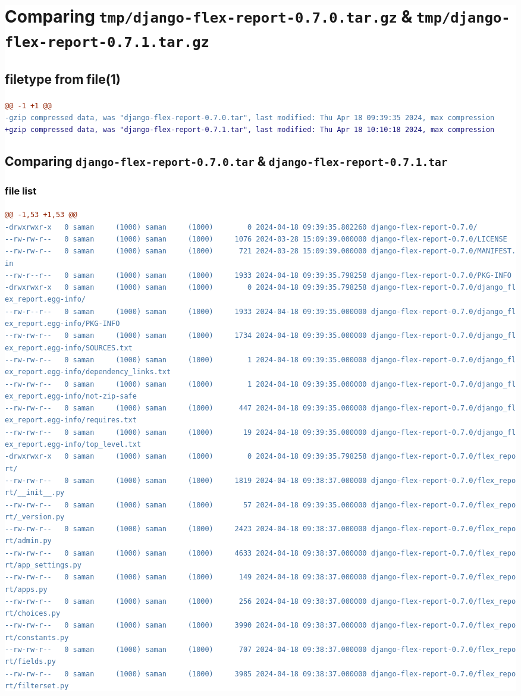 # Comparing `tmp/django-flex-report-0.7.0.tar.gz` & `tmp/django-flex-report-0.7.1.tar.gz`

## filetype from file(1)

```diff
@@ -1 +1 @@
-gzip compressed data, was "django-flex-report-0.7.0.tar", last modified: Thu Apr 18 09:39:35 2024, max compression
+gzip compressed data, was "django-flex-report-0.7.1.tar", last modified: Thu Apr 18 10:10:18 2024, max compression
```

## Comparing `django-flex-report-0.7.0.tar` & `django-flex-report-0.7.1.tar`

### file list

```diff
@@ -1,53 +1,53 @@
-drwxrwxr-x   0 saman     (1000) saman     (1000)        0 2024-04-18 09:39:35.802260 django-flex-report-0.7.0/
--rw-rw-r--   0 saman     (1000) saman     (1000)     1076 2024-03-28 15:09:39.000000 django-flex-report-0.7.0/LICENSE
--rw-rw-r--   0 saman     (1000) saman     (1000)      721 2024-03-28 15:09:39.000000 django-flex-report-0.7.0/MANIFEST.in
--rw-r--r--   0 saman     (1000) saman     (1000)     1933 2024-04-18 09:39:35.798258 django-flex-report-0.7.0/PKG-INFO
-drwxrwxr-x   0 saman     (1000) saman     (1000)        0 2024-04-18 09:39:35.798258 django-flex-report-0.7.0/django_flex_report.egg-info/
--rw-r--r--   0 saman     (1000) saman     (1000)     1933 2024-04-18 09:39:35.000000 django-flex-report-0.7.0/django_flex_report.egg-info/PKG-INFO
--rw-rw-r--   0 saman     (1000) saman     (1000)     1734 2024-04-18 09:39:35.000000 django-flex-report-0.7.0/django_flex_report.egg-info/SOURCES.txt
--rw-rw-r--   0 saman     (1000) saman     (1000)        1 2024-04-18 09:39:35.000000 django-flex-report-0.7.0/django_flex_report.egg-info/dependency_links.txt
--rw-rw-r--   0 saman     (1000) saman     (1000)        1 2024-04-18 09:39:35.000000 django-flex-report-0.7.0/django_flex_report.egg-info/not-zip-safe
--rw-rw-r--   0 saman     (1000) saman     (1000)      447 2024-04-18 09:39:35.000000 django-flex-report-0.7.0/django_flex_report.egg-info/requires.txt
--rw-rw-r--   0 saman     (1000) saman     (1000)       19 2024-04-18 09:39:35.000000 django-flex-report-0.7.0/django_flex_report.egg-info/top_level.txt
-drwxrwxr-x   0 saman     (1000) saman     (1000)        0 2024-04-18 09:39:35.798258 django-flex-report-0.7.0/flex_report/
--rw-rw-r--   0 saman     (1000) saman     (1000)     1819 2024-04-18 09:38:37.000000 django-flex-report-0.7.0/flex_report/__init__.py
--rw-rw-r--   0 saman     (1000) saman     (1000)       57 2024-04-18 09:39:35.000000 django-flex-report-0.7.0/flex_report/_version.py
--rw-rw-r--   0 saman     (1000) saman     (1000)     2423 2024-04-18 09:38:37.000000 django-flex-report-0.7.0/flex_report/admin.py
--rw-rw-r--   0 saman     (1000) saman     (1000)     4633 2024-04-18 09:38:37.000000 django-flex-report-0.7.0/flex_report/app_settings.py
--rw-rw-r--   0 saman     (1000) saman     (1000)      149 2024-04-18 09:38:37.000000 django-flex-report-0.7.0/flex_report/apps.py
--rw-rw-r--   0 saman     (1000) saman     (1000)      256 2024-04-18 09:38:37.000000 django-flex-report-0.7.0/flex_report/choices.py
--rw-rw-r--   0 saman     (1000) saman     (1000)     3990 2024-04-18 09:38:37.000000 django-flex-report-0.7.0/flex_report/constants.py
--rw-rw-r--   0 saman     (1000) saman     (1000)      707 2024-04-18 09:38:37.000000 django-flex-report-0.7.0/flex_report/fields.py
--rw-rw-r--   0 saman     (1000) saman     (1000)     3985 2024-04-18 09:38:37.000000 django-flex-report-0.7.0/flex_report/filterset.py
```